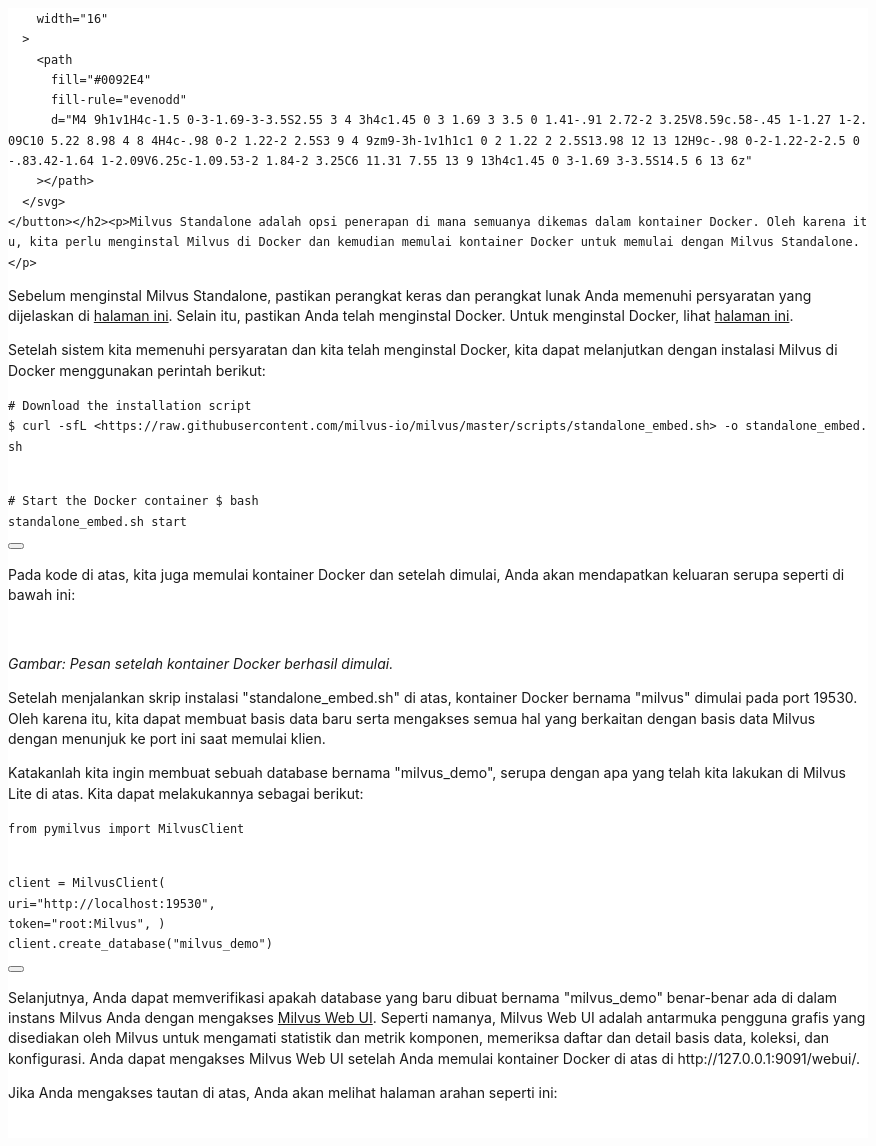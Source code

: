         width="16"
      >
        <path
          fill="#0092E4"
          fill-rule="evenodd"
          d="M4 9h1v1H4c-1.5 0-3-1.69-3-3.5S2.55 3 4 3h4c1.45 0 3 1.69 3 3.5 0 1.41-.91 2.72-2 3.25V8.59c.58-.45 1-1.27 1-2.09C10 5.22 8.98 4 8 4H4c-.98 0-2 1.22-2 2.5S3 9 4 9zm9-3h-1v1h1c1 0 2 1.22 2 2.5S13.98 12 13 12H9c-.98 0-2-1.22-2-2.5 0-.83.42-1.64 1-2.09V6.25c-1.09.53-2 1.84-2 3.25C6 11.31 7.55 13 9 13h4c1.45 0 3-1.69 3-3.5S14.5 6 13 6z"
        ></path>
      </svg>
    </button></h2><p>Milvus Standalone adalah opsi penerapan di mana semuanya dikemas dalam kontainer Docker. Oleh karena itu, kita perlu menginstal Milvus di Docker dan kemudian memulai kontainer Docker untuk memulai dengan Milvus Standalone.</p>
<p>Sebelum menginstal Milvus Standalone, pastikan perangkat keras dan perangkat lunak Anda memenuhi persyaratan yang dijelaskan di <a href="https://milvus.io/docs/prerequisite-docker.md">halaman ini</a>. Selain itu, pastikan Anda telah menginstal Docker. Untuk menginstal Docker, lihat <a href="https://docs.docker.com/get-started/get-docker/">halaman ini</a>.</p>
<p>Setelah sistem kita memenuhi persyaratan dan kita telah menginstal Docker, kita dapat melanjutkan dengan instalasi Milvus di Docker menggunakan perintah berikut:</p>
<pre><code translate="no" class="language-shell"><span class="hljs-comment"># Download the installation script</span>
$ curl -sfL &lt;https://raw.githubusercontent.com/milvus-io/milvus/master/scripts/standalone_embed.sh&gt; -o standalone_embed.sh

<span class="hljs-comment"># Start the Docker container</span>
$ bash standalone_embed.sh start
<button class="copy-code-btn"></button></code></pre>
<p>Pada kode di atas, kita juga memulai kontainer Docker dan setelah dimulai, Anda akan mendapatkan keluaran serupa seperti di bawah ini:</p>
<p>
  <span class="img-wrapper">
    <img translate="no" src="https://assets.zilliz.com/Figure_Message_after_successful_starting_of_the_Docker_container_5c60fa15dd.png" alt="" class="doc-image" id="" />
    <span></span>
  </span>
</p>
<p><em>Gambar: Pesan setelah kontainer Docker berhasil dimulai.</em></p>
<p>Setelah menjalankan skrip instalasi "standalone_embed.sh" di atas, kontainer Docker bernama "milvus" dimulai pada port 19530. Oleh karena itu, kita dapat membuat basis data baru serta mengakses semua hal yang berkaitan dengan basis data Milvus dengan menunjuk ke port ini saat memulai klien.</p>
<p>Katakanlah kita ingin membuat sebuah database bernama "milvus_demo", serupa dengan apa yang telah kita lakukan di Milvus Lite di atas. Kita dapat melakukannya sebagai berikut:</p>
<pre><code translate="no" class="language-python"><span class="hljs-keyword">from</span> pymilvus <span class="hljs-keyword">import</span> <span class="hljs-title class_">MilvusClient</span>

client = <span class="hljs-title class_">MilvusClient</span>(
    uri=<span class="hljs-string">&quot;http://localhost:19530&quot;</span>,
    token=<span class="hljs-string">&quot;root:Milvus&quot;</span>,
)
client.<span class="hljs-title function_">create_database</span>(<span class="hljs-string">&quot;milvus_demo&quot;</span>)
<button class="copy-code-btn"></button></code></pre>
<p>Selanjutnya, Anda dapat memverifikasi apakah database yang baru dibuat bernama "milvus_demo" benar-benar ada di dalam instans Milvus Anda dengan mengakses <a href="https://milvus.io/docs/milvus-webui.md">Milvus Web UI</a>. Seperti namanya, Milvus Web UI adalah antarmuka pengguna grafis yang disediakan oleh Milvus untuk mengamati statistik dan metrik komponen, memeriksa daftar dan detail basis data, koleksi, dan konfigurasi. Anda dapat mengakses Milvus Web UI setelah Anda memulai kontainer Docker di atas di http://127.0.0.1:9091/webui/.</p>
<p>Jika Anda mengakses tautan di atas, Anda akan melihat halaman arahan seperti ini:</p>
<p>
  <span class="img-wrapper">
    <img translate="no" src="https://assets.zilliz.com/Landing_page_UI_187a40e935.png" alt="" class="doc-image" id="" />
    <span></span>